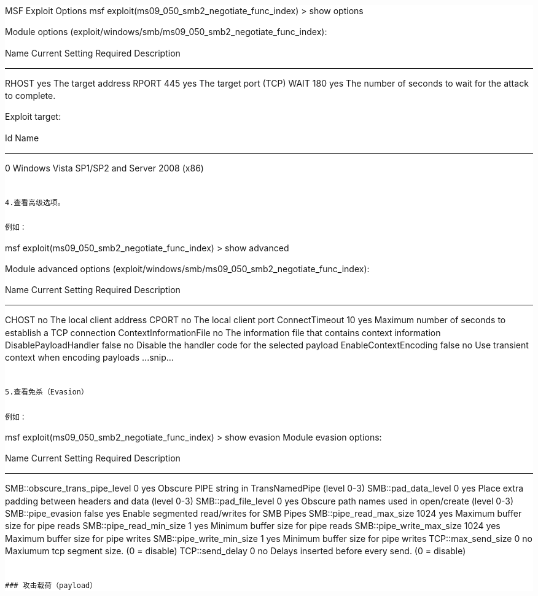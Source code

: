 MSF Exploit Options
msf exploit(ms09_050_smb2_negotiate_func_index) > show options

Module options (exploit/windows/smb/ms09_050_smb2_negotiate_func_index):

   Name   Current Setting  Required  Description
   ----   ---------------  --------  -----------
   RHOST                   yes       The target address
   RPORT  445              yes       The target port (TCP)
   WAIT   180              yes       The number of seconds to wait for the attack to complete.


Exploit target:

   Id  Name
   --  ----
   0   Windows Vista SP1/SP2 and Server 2008 (x86)
```

4.查看高级选项。

例如：
```
msf exploit(ms09_050_smb2_negotiate_func_index) > show advanced

Module advanced options (exploit/windows/smb/ms09_050_smb2_negotiate_func_index):

   Name                    Current Setting    Required  Description
   ----                    ---------------    --------  -----------
   CHOST                                      no        The local client address
   CPORT                                      no        The local client port
   ConnectTimeout          10                 yes       Maximum number of seconds to establish a TCP connection
   ContextInformationFile                     no        The information file that contains context information
   DisablePayloadHandler   false              no        Disable the handler code for the selected payload
   EnableContextEncoding   false              no        Use transient context when encoding payloads
...snip...

```

5.查看免杀（Evasion）

例如：
```
msf exploit(ms09_050_smb2_negotiate_func_index) > show evasion
Module evasion options:

   Name                           Current Setting  Required  Description
   ----                           ---------------  --------  -----------
   SMB::obscure_trans_pipe_level  0                yes       Obscure PIPE string in TransNamedPipe (level 0-3)
   SMB::pad_data_level            0                yes       Place extra padding between headers and data (level 0-3)
   SMB::pad_file_level            0                yes       Obscure path names used in open/create (level 0-3)
   SMB::pipe_evasion              false            yes       Enable segmented read/writes for SMB Pipes
   SMB::pipe_read_max_size        1024             yes       Maximum buffer size for pipe reads
   SMB::pipe_read_min_size        1                yes       Minimum buffer size for pipe reads
   SMB::pipe_write_max_size       1024             yes       Maximum buffer size for pipe writes
   SMB::pipe_write_min_size       1                yes       Minimum buffer size for pipe writes
   TCP::max_send_size             0                no        Maxiumum tcp segment size.  (0 = disable)
   TCP::send_delay                0                no        Delays inserted before every send.  (0 = disable)
```

### 攻击载荷（payload）
```